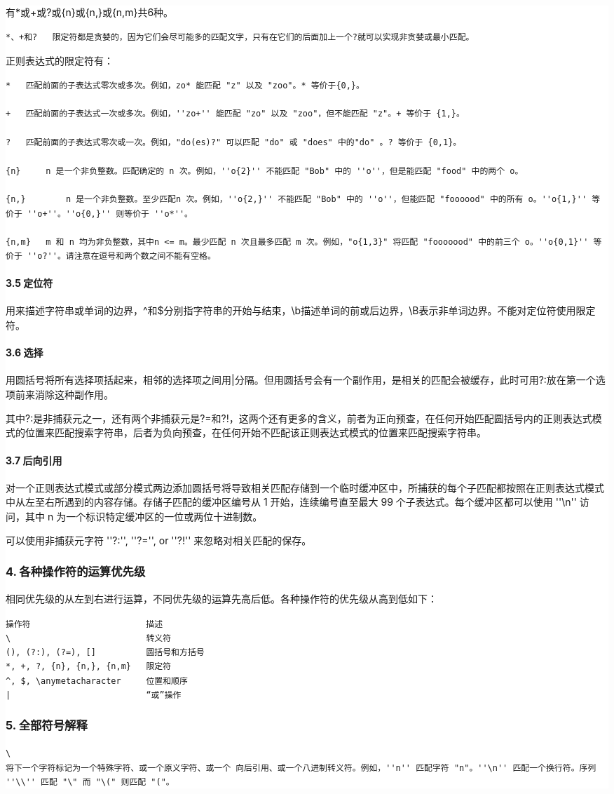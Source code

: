 有*或+或?或{n}或{n,}或{n,m}共6种。 

	*、+和?	限定符都是贪婪的，因为它们会尽可能多的匹配文字，只有在它们的后面加上一个?就可以实现非贪婪或最小匹配。 

正则表达式的限定符有： 

	*	匹配前面的子表达式零次或多次。例如，zo* 能匹配 "z" 以及 "zoo"。* 等价于{0,}。 

	+	匹配前面的子表达式一次或多次。例如，''zo+'' 能匹配 "zo" 以及 "zoo"，但不能匹配 "z"。+ 等价于 {1,}。 

	?	匹配前面的子表达式零次或一次。例如，"do(es)?" 可以匹配 "do" 或 "does" 中的"do" 。? 等价于 {0,1}。 

	{n}		n 是一个非负整数。匹配确定的 n 次。例如，''o{2}'' 不能匹配 "Bob" 中的 ''o''，但是能匹配 "food" 中的两个 o。 

	{n,}		n 是一个非负整数。至少匹配n 次。例如，''o{2,}'' 不能匹配 "Bob" 中的 ''o''，但能匹配 "foooood" 中的所有 o。''o{1,}'' 等价于 ''o+''。''o{0,}'' 则等价于 ''o*''。 

	{n,m}	m 和 n 均为非负整数，其中n <= m。最少匹配 n 次且最多匹配 m 次。例如，"o{1,3}" 将匹配 "fooooood" 中的前三个 o。''o{0,1}'' 等价于 ''o?''。请注意在逗号和两个数之间不能有空格。 

#### 3.5 定位符 

用来描述字符串或单词的边界，^和$分别指字符串的开始与结束，\b描述单词的前或后边界，\B表示非单词边界。不能对定位符使用限定符。 

#### 3.6 选择 

用圆括号将所有选择项括起来，相邻的选择项之间用|分隔。但用圆括号会有一个副作用，是相关的匹配会被缓存，此时可用?:放在第一个选项前来消除这种副作用。 


其中?:是非捕获元之一，还有两个非捕获元是?=和?!，这两个还有更多的含义，前者为正向预查，在任何开始匹配圆括号内的正则表达式模式的位置来匹配搜索字符串，后者为负向预查，在任何开始不匹配该正则表达式模式的位置来匹配搜索字符串。 

#### 3.7 后向引用 

对一个正则表达式模式或部分模式两边添加圆括号将导致相关匹配存储到一个临时缓冲区中，所捕获的每个子匹配都按照在正则表达式模式中从左至右所遇到的内容存储。存储子匹配的缓冲区编号从 1 开始，连续编号直至最大 99 个子表达式。每个缓冲区都可以使用 ''\n'' 访问，其中 n 为一个标识特定缓冲区的一位或两位十进制数。 

可以使用非捕获元字符 ''?:'', ''?='', or ''?!'' 来忽略对相关匹配的保存。 


### 4. 各种操作符的运算优先级 

相同优先级的从左到右进行运算，不同优先级的运算先高后低。各种操作符的优先级从高到低如下： 

	操作符                       描述 
	\  	                        转义符 
	(), (?:), (?=), []	        圆括号和方括号 
	*, +, ?, {n}, {n,}, {n,m}  	限定符 
	^, $, \anymetacharacter  	位置和顺序 
	|	                        “或”操作 



### 5. 全部符号解释 


    \  	
    将下一个字符标记为一个特殊字符、或一个原义字符、或一个 向后引用、或一个八进制转义符。例如，''n'' 匹配字符 "n"。''\n'' 匹配一个换行符。序列 ''\\'' 匹配 "\" 而 "\(" 则匹配 "("。 
